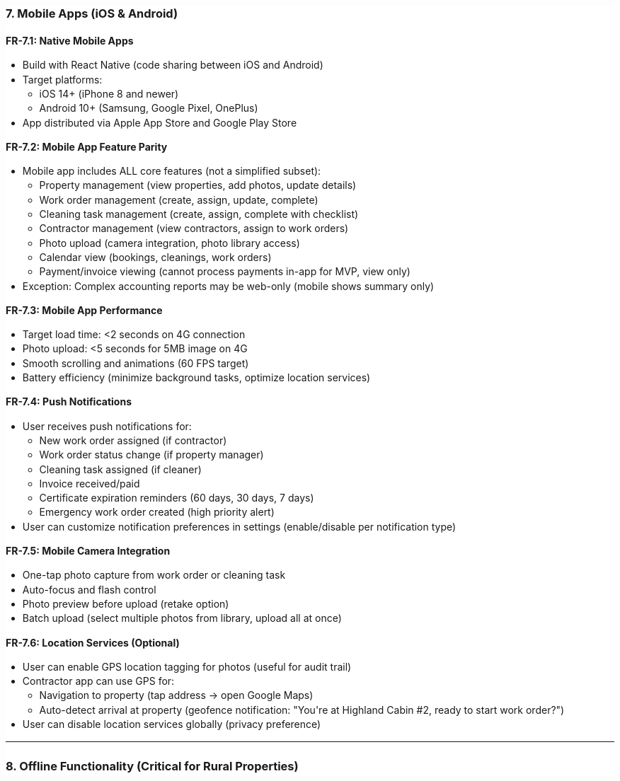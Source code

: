 
### 7. Mobile Apps (iOS & Android)

**FR-7.1: Native Mobile Apps**
- Build with React Native (code sharing between iOS and Android)
- Target platforms:
  - iOS 14+ (iPhone 8 and newer)
  - Android 10+ (Samsung, Google Pixel, OnePlus)
- App distributed via Apple App Store and Google Play Store

**FR-7.2: Mobile App Feature Parity**
- Mobile app includes ALL core features (not a simplified subset):
  - Property management (view properties, add photos, update details)
  - Work order management (create, assign, update, complete)
  - Cleaning task management (create, assign, complete with checklist)
  - Contractor management (view contractors, assign to work orders)
  - Photo upload (camera integration, photo library access)
  - Calendar view (bookings, cleanings, work orders)
  - Payment/invoice viewing (cannot process payments in-app for MVP, view only)
- Exception: Complex accounting reports may be web-only (mobile shows summary only)

**FR-7.3: Mobile App Performance**
- Target load time: <2 seconds on 4G connection
- Photo upload: <5 seconds for 5MB image on 4G
- Smooth scrolling and animations (60 FPS target)
- Battery efficiency (minimize background tasks, optimize location services)

**FR-7.4: Push Notifications**
- User receives push notifications for:
  - New work order assigned (if contractor)
  - Work order status change (if property manager)
  - Cleaning task assigned (if cleaner)
  - Invoice received/paid
  - Certificate expiration reminders (60 days, 30 days, 7 days)
  - Emergency work order created (high priority alert)
- User can customize notification preferences in settings (enable/disable per notification type)

**FR-7.5: Mobile Camera Integration**
- One-tap photo capture from work order or cleaning task
- Auto-focus and flash control
- Photo preview before upload (retake option)
- Batch upload (select multiple photos from library, upload all at once)

**FR-7.6: Location Services (Optional)**
- User can enable GPS location tagging for photos (useful for audit trail)
- Contractor app can use GPS for:
  - Navigation to property (tap address → open Google Maps)
  - Auto-detect arrival at property (geofence notification: "You're at Highland Cabin #2, ready to start work order?")
- User can disable location services globally (privacy preference)

---

### 8. Offline Functionality (Critical for Rural Properties)
